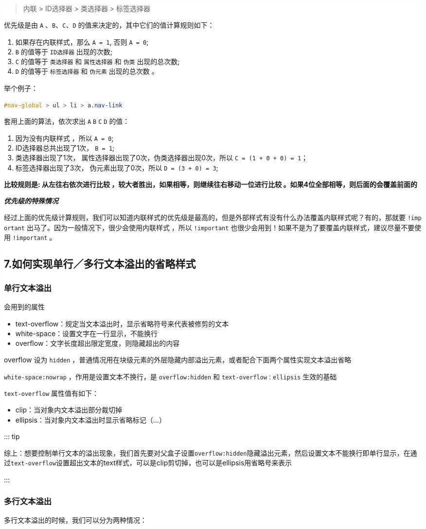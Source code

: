 > 内联 > ID选择器 > 类选择器 > 标签选择器

优先级是由 `A` 、`B`、`C`、`D` 的值来决定的，其中它们的值计算规则如下：

1. 如果存在内联样式，那么 `A = 1`, 否则 `A = 0`;
2. `B` 的值等于 `ID选择器` 出现的次数;
3. `C` 的值等于 `类选择器` 和 `属性选择器` 和 `伪类` 出现的总次数;
4. `D` 的值等于 `标签选择器` 和 `伪元素` 出现的总次数 。

举个例子：

```css
#nav-global > ul > li > a.nav-link
```

套用上面的算法，依次求出 `A` `B` `C` `D` 的值：

1. 因为没有内联样式 ，所以 `A = 0`;
2. ID选择器总共出现了1次， `B = 1`;
3. 类选择器出现了1次， 属性选择器出现了0次，伪类选择器出现0次，所以 `C = (1 + 0 + 0) = 1`；
4. 标签选择器出现了3次， 伪元素出现了0次，所以 `D = (3 + 0) = 3`;

**比较规则是: 从左往右依次进行比较 ，较大者胜出，如果相等，则继续往右移动一位进行比较 。如果4位全部相等，则后面的会覆盖前面的**

***优先级的特殊情况***

经过上面的优先级计算规则，我们可以知道内联样式的优先级是最高的，但是外部样式有没有什么办法覆盖内联样式呢？有的，那就要 `!important` 出马了。因为一般情况下，很少会使用内联样式 ，所以 `!important` 也很少会用到！如果不是为了要覆盖内联样式，建议尽量不要使用 `!important` 。

##  7.如何实现单行／多行文本溢出的省略样式

### 单行文本溢出

会用到的属性

- text-overflow：规定当⽂本溢出时，显示省略符号来代表被修剪的⽂本
- white-space：设置⽂字在⼀⾏显示，不能换⾏
- overflow：⽂字⻓度超出限定宽度，则隐藏超出的内容

overflow 设为 `hidden` ，普通情况⽤在块级元素的外层隐藏内部溢出元素，或者配合下⾯两个属性实现⽂本溢出省略

`white-space:nowrap` ，作⽤是设置⽂本不换⾏，是 `overflow:hidden` 和 `text-overflow：ellipsis` ⽣效的基础

`text-overflow` 属性值有如下：

- clip：当对象内⽂本溢出部分裁切掉
- ellipsis：当对象内⽂本溢出时显示省略标记（...）

::: tip

综上：想要控制单行文本的溢出现象，我们首先要对父盒子设置`overflow:hidden`隐藏溢出元素，然后设置文本不能换行即单行显示，在通过`text-overflow`设置超出文本的text样式，可以是clip剪切掉，也可以是ellipsis用省略号来表示

:::

### 多行文本溢出

多⾏⽂本溢出的时候，我们可以分为两种情况：
